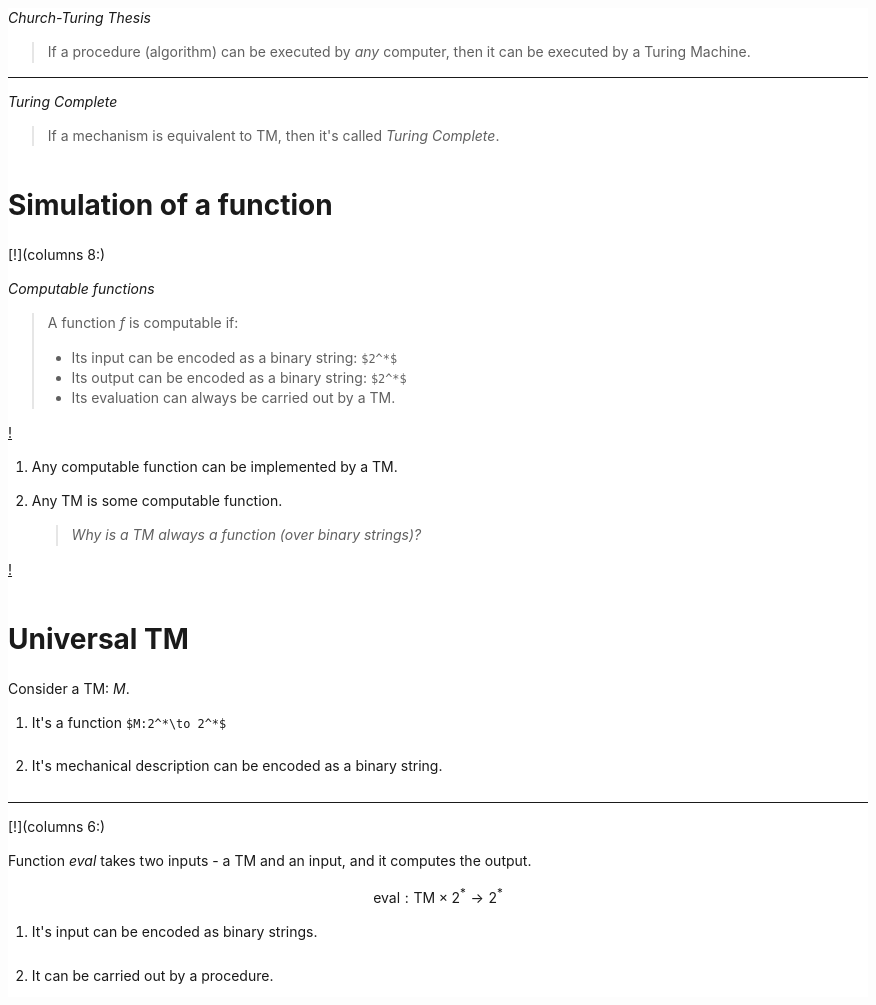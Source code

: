 *Church-Turing Thesis*

> If a procedure (algorithm) can be executed by *any* computer, then it can be
> executed by a Turing Machine.

---

*Turing Complete*

> If a mechanism is equivalent to TM, then it's called _Turing Complete_.


# Simulation of a function

[!](columns 8:)

*Computable functions*

> A function $f$ is computable if:
> 
> - Its input can be encoded as a binary string: `$2^*$`
> - Its output can be encoded as a binary string: `$2^*$`
> - Its evaluation can always be carried out by a TM.

[!](split)

1. Any computable function can be implemented by a TM.

2. Any TM is some computable function.

    > _Why is a TM always a function (over binary strings)?_


[!](break)

# Universal TM


Consider a TM: $M$.

1. It's a function `$M:2^*\to 2^*$`

2. It's mechanical description can be encoded as a binary string. 
    <i style="font-size:200%;color:#faa;vertical-align:middle;margin-left:10px" class="fa fa-thumbs-up"></i>

---

[!](columns 6:)

Function *eval* takes two inputs - a TM and an input, and it computes the
output.

$$\mathrm{eval} :\mathrm{TM} \times 2^* \to 2^*$$

1. It's input can be encoded as binary strings.

2. It can be carried out by a procedure.
    <i style="font-size:200%;color:#faa;vertical-align:middle;margin-left:10px" class="fa fa-thumbs-up"></i>
